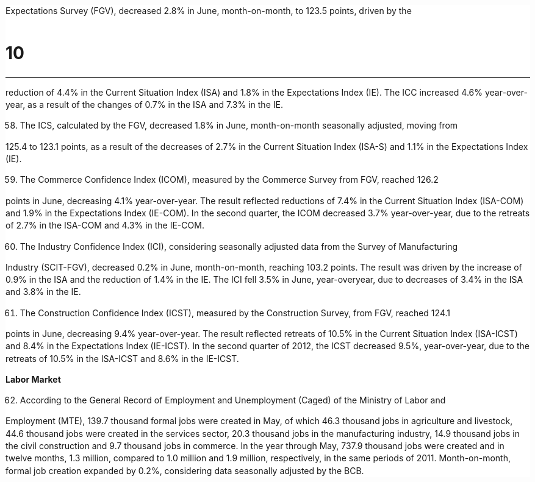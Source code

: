 Expectations Survey (FGV), decreased 2.8% in June, month-on-month, to 123.5 points, driven by the

# 10


-----

reduction of 4.4% in the Current Situation Index (ISA) and 1.8% in the Expectations Index (IE). The ICC
increased 4.6% year-over-year, as a result of the changes of 0.7% in the ISA and 7.3% in the IE.

58. The ICS, calculated by the FGV, decreased 1.8% in June, month-on-month seasonally adjusted, moving from

125.4 to 123.1 points, as a result of the decreases of 2.7% in the Current Situation Index (ISA-S) and 1.1% in
the Expectations Index (IE).

59. The Commerce Confidence Index (ICOM), measured by the Commerce Survey from FGV, reached 126.2

points in June, decreasing 4.1% year-over-year. The result reflected reductions of 7.4% in the Current
Situation Index (ISA-COM) and 1.9% in the Expectations Index (IE-COM). In the second quarter, the ICOM
decreased 3.7% year-over-year, due to the retreats of 2.7% in the ISA-COM and 4.3% in the IE-COM.

60. The Industry Confidence Index (ICI), considering seasonally adjusted data from the Survey of Manufacturing

Industry (SCIT-FGV), decreased 0.2% in June, month-on-month, reaching 103.2 points. The result was driven
by the increase of 0.9% in the ISA and the reduction of 1.4% in the IE. The ICI fell 3.5% in June, year-overyear, due to decreases of 3.4% in the ISA and 3.8% in the IE.

61. The Construction Confidence Index (ICST), measured by the Construction Survey, from FGV, reached 124.1

points in June, decreasing 9.4% year-over-year. The result reflected retreats of 10.5% in the Current Situation
Index (ISA-ICST) and 8.4% in the Expectations Index (IE-ICST). In the second quarter of 2012, the ICST
decreased 9.5%, year-over-year, due to the retreats of 10.5% in the ISA-ICST and 8.6% in the IE-ICST.

**Labor Market**

62. According to the General Record of Employment and Unemployment (Caged) of the Ministry of Labor and

Employment (MTE), 139.7 thousand formal jobs were created in May, of which 46.3 thousand jobs in
agriculture and livestock, 44.6 thousand jobs were created in the services sector, 20.3 thousand jobs in the
manufacturing industry, 14.9 thousand jobs in the civil construction and 9.7 thousand jobs in commerce. In the
year through May, 737.9 thousand jobs were created and in twelve months, 1.3 million, compared to 1.0
million and 1.9 million, respectively, in the same periods of 2011. Month-on-month, formal job creation
expanded by 0.2%, considering data seasonally adjusted by the BCB.
